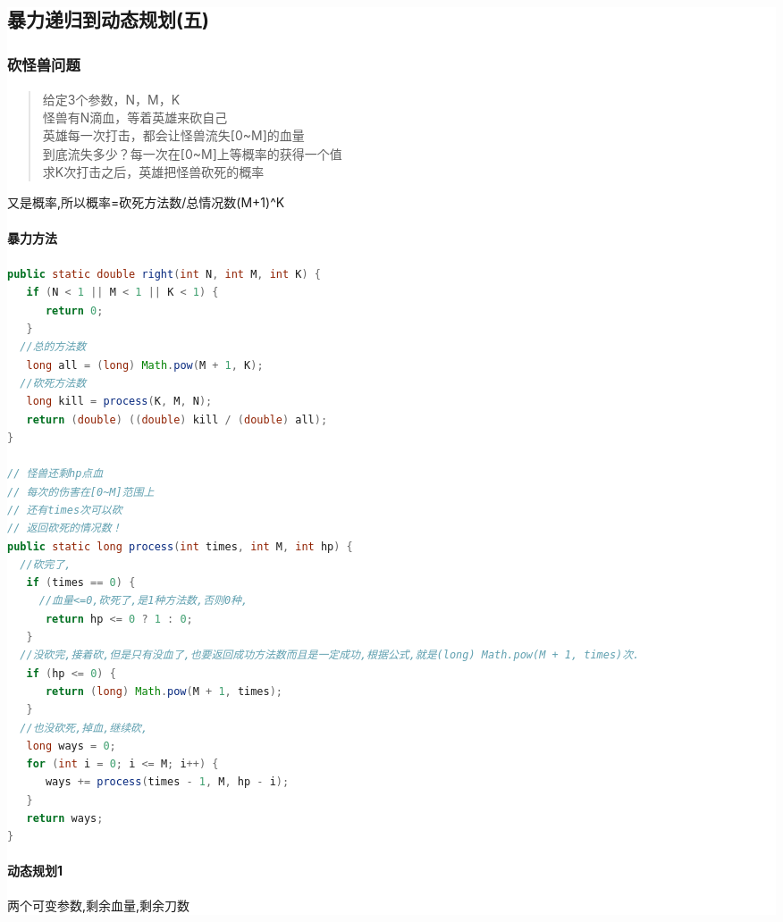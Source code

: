 ## 暴力递归到动态规划(五)

### 砍怪兽问题

> 给定3个参数，N，M，K  
> 怪兽有N滴血，等着英雄来砍自己  
> 英雄每一次打击，都会让怪兽流失[0~M]的血量  
> 到底流失多少？每一次在[0~M]上等概率的获得一个值  
> 求K次打击之后，英雄把怪兽砍死的概率  

又是概率,所以概率=砍死方法数/总情况数(M+1)^K

#### 暴力方法

```java
public static double right(int N, int M, int K) {
   if (N < 1 || M < 1 || K < 1) {
      return 0;
   }
  //总的方法数
   long all = (long) Math.pow(M + 1, K);
  //砍死方法数
   long kill = process(K, M, N);
   return (double) ((double) kill / (double) all);
}

// 怪兽还剩hp点血
// 每次的伤害在[0~M]范围上
// 还有times次可以砍
// 返回砍死的情况数！
public static long process(int times, int M, int hp) {
  //砍完了,
   if (times == 0) {
     //血量<=0,砍死了,是1种方法数,否则0种,
      return hp <= 0 ? 1 : 0;
   }
  //没砍完,接着砍,但是只有没血了,也要返回成功方法数而且是一定成功,根据公式,就是(long) Math.pow(M + 1, times)次.
   if (hp <= 0) {
      return (long) Math.pow(M + 1, times);
   }
  //也没砍死,掉血,继续砍,
   long ways = 0;
   for (int i = 0; i <= M; i++) {
      ways += process(times - 1, M, hp - i);
   }
   return ways;
}
```

#### 动态规划1

两个可变参数,剩余血量,剩余刀数
